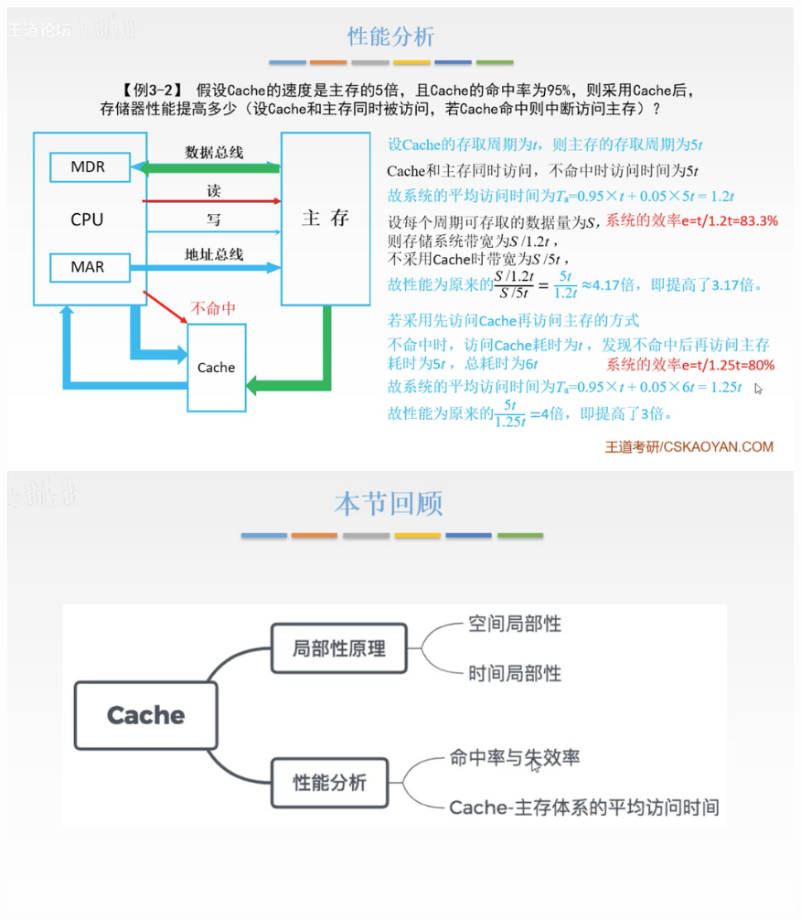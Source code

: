 ![image-20210621170040617](计组笔记.assets/image-20210621170040617.png)

![image-20210621170055584](计组笔记.assets/image-20210621170055584.png)
